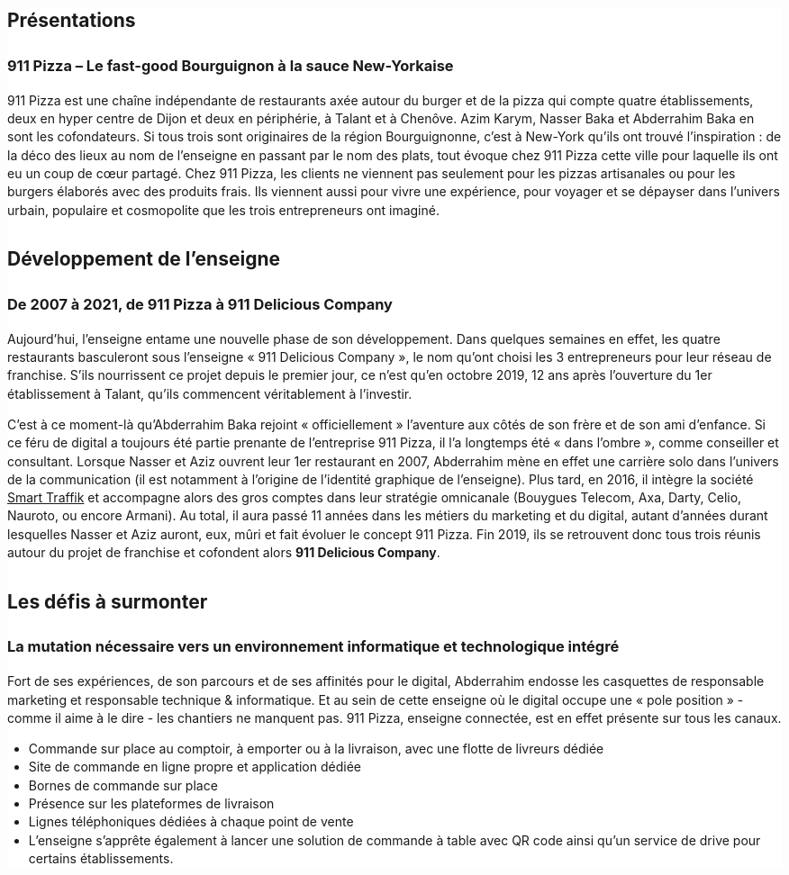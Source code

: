 ## Présentations

### 911 Pizza – Le fast-good Bourguignon à la sauce New-Yorkaise

911 Pizza est une chaîne indépendante de restaurants axée autour du burger et de la pizza qui compte quatre établissements, deux en hyper centre de Dijon et deux en périphérie, à Talant et à Chenôve. Azim Karym, Nasser Baka et Abderrahim Baka en sont les cofondateurs. Si tous trois sont originaires de la région Bourguignonne, c’est à New-York qu’ils ont trouvé l’inspiration : de la déco des lieux au nom de l’enseigne en passant par le nom des plats, tout évoque chez 911 Pizza cette ville pour laquelle ils ont eu un coup de cœur partagé. Chez 911 Pizza, les clients ne viennent pas seulement pour les pizzas artisanales ou pour les burgers élaborés avec des produits frais. Ils viennent aussi pour vivre une expérience, pour voyager et se dépayser dans l’univers urbain, populaire et cosmopolite que les trois entrepreneurs ont imaginé.

## Développement de l’enseigne

### De 2007 à 2021, de 911 Pizza à 911 Delicious Company

Aujourd’hui, l’enseigne entame une nouvelle phase de son développement. Dans quelques semaines en effet, les quatre restaurants basculeront sous l’enseigne « 911 Delicious Company », le nom qu’ont choisi les 3 entrepreneurs pour leur réseau de franchise. S’ils nourrissent ce projet depuis le premier jour, ce n’est qu’en octobre 2019, 12 ans après l’ouverture du 1er établissement à Talant, qu’ils commencent véritablement à l’investir.

C’est à ce moment-là qu’Abderrahim Baka rejoint « officiellement » l’aventure aux côtés de son frère et de son ami d’enfance. Si ce féru de digital a toujours été partie prenante de l’entreprise 911 Pizza, il l’a longtemps été « dans l’ombre », comme conseiller et consultant. Lorsque Nasser et Aziz ouvrent leur 1er restaurant en 2007, Abderrahim mène en effet une carrière solo dans l’univers de la communication (il est notamment à l’origine de l’identité graphique de l’enseigne). Plus tard, en 2016, il intègre la société [Smart Traffik](https://www.smart-traffik.io/) et accompagne alors des gros comptes dans leur stratégie omnicanale (Bouygues Telecom, Axa, Darty, Celio, Nauroto, ou encore Armani). Au total, il aura passé 11 années dans les métiers du marketing et du digital, autant d’années durant lesquelles Nasser et Aziz auront, eux, mûri et fait évoluer le concept 911 Pizza.
Fin 2019, ils se retrouvent donc tous trois réunis autour du projet de franchise et cofondent alors **911 Delicious Company**.

## Les défis à surmonter

### La mutation nécessaire vers un environnement informatique et technologique intégré
Fort de ses expériences, de son parcours et de ses affinités pour le digital, Abderrahim endosse les casquettes de responsable marketing et responsable technique & informatique. Et  au sein de cette enseigne où le digital occupe une « pole position » - comme il aime à le dire - les chantiers ne manquent pas. 911 Pizza, enseigne connectée, est en effet présente sur tous les canaux.

- Commande sur place au comptoir, à emporter ou à la livraison, avec une flotte de livreurs dédiée
- Site de commande en ligne propre et application dédiée
- Bornes de commande sur place
- Présence sur les plateformes de livraison
- Lignes téléphoniques dédiées à chaque point de vente
- L’enseigne s’apprête également à lancer une solution de commande à table avec QR code ainsi qu’un service de drive pour certains établissements.

